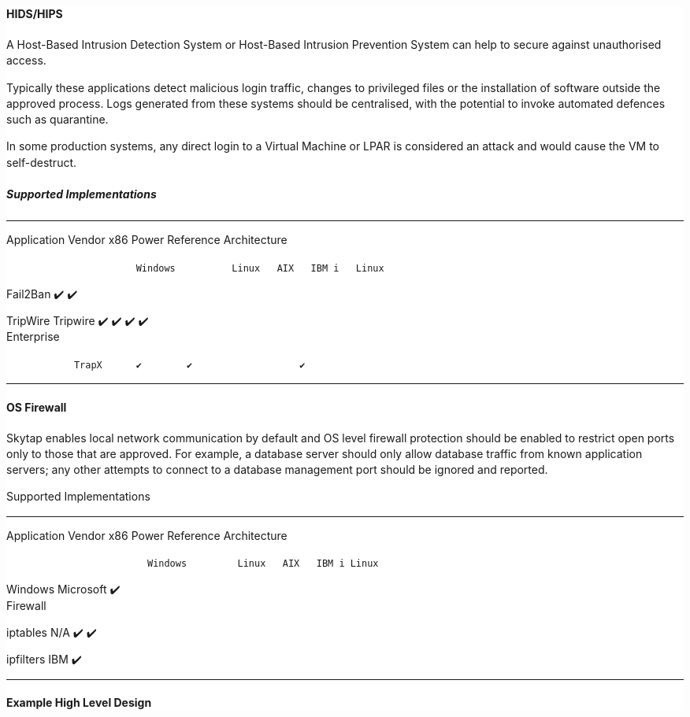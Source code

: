#### HIDS/HIPS

A Host-Based Intrusion Detection System or Host-Based Intrusion
Prevention System can help to secure against unauthorised access.

Typically these applications detect malicious login traffic, changes to
privileged files or the installation of software outside the approved
process. Logs generated from these systems should be centralised, with
the potential to invoke automated defences such as quarantine.

In some production systems, any direct login to a Virtual Machine or
LPAR is considered an attack and would cause the VM to self-destruct.

##### Supported Implementations

  ------------- ---------- --------- ------ ------- ----- ------- ------------------
  Application   Vendor     x86              Power                 Reference
                                                                  Architecture

                           Windows          Linux   AIX   IBM i   Linux

  Fail2Ban                           ✔️                   ✔️      

  TripWire      Tripwire   ✔️        ✔️     ✔️            ✔️      
  Enterprise                                                      

                TrapX      ✔️        ✔️                   ✔️      
  ------------- ---------- --------- ------ ------- ----- ------- ------------------

#### OS Firewall

Skytap enables local network communication by default and OS level
firewall protection should be enabled to restrict open ports only to
those that are approved. For example, a database server should only
allow database traffic from known application servers; any other
attempts to connect to a database management port should be ignored and
reported.

Supported Implementations

  -------------- ----------- --------- ----- ------- ----- ----- ------------------
  Application    Vendor      x86             Power               Reference
                                                                 Architecture

                             Windows         Linux   AIX   IBM i Linux

  Windows        Microsoft   ✔️                                  
  Firewall                                                       

  iptables       N/A                   ✔️                  ✔️    

  ipfilters      IBM                         ✔️                  
  -------------- ----------- --------- ----- ------- ----- ----- ------------------

#### Example High Level Design
